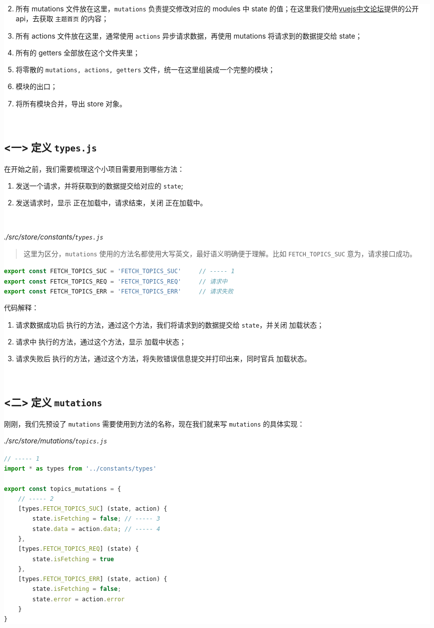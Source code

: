 2. 所有 mutations 文件放在这里，`mutations` 负责提交修改对应的 modules 中 state 的值；在这里我们使用[vuejs中文论坛](https://www.vue-js.com/api/)提供的公开 api，去获取 `主题首页` 的内容；

3. 所有 actions 文件放在这里，通常使用 `actions` 异步请求数据，再使用 mutations 将请求到的数据提交给 state；

4. 所有的 getters 全部放在这个文件夹里；

5. 将零散的 `mutations, actions, getters` 文件，统一在这里组装成一个完整的模块；

6. 模块的出口；

7. 将所有模块合并，导出 store 对象。

<br>

## <一> 定义 `types.js`

在开始之前，我们需要梳理这个小项目需要用到哪些方法：

1. 发送一个请求，并将获取到的数据提交给对应的 `state`;

2. 发送请求时，显示 正在加载中，请求结束，关闭 正在加载中。

<br>

*./src/store/constants/`types.js`*

> 这里为区分，`mutations` 使用的方法名都使用大写英文，最好语义明确便于理解。比如 `FETCH_TOPICS_SUC` 意为，请求接口成功。

``` javascript
export const FETCH_TOPICS_SUC = 'FETCH_TOPICS_SUC'     // ----- 1
export const FETCH_TOPICS_REQ = 'FETCH_TOPICS_REQ'     // 请求中
export const FETCH_TOPICS_ERR = 'FETCH_TOPICS_ERR'     // 请求失败
```

代码解释：
1. 请求数据成功后 执行的方法，通过这个方法，我们将请求到的数据提交给 `state`，并关闭 加载状态；

2. 请求中 执行的方法，通过这个方法，显示 加载中状态；

3. 请求失败后 执行的方法，通过这个方法，将失败错误信息提交并打印出来，同时官兵 加载状态。

<br>

## <二> 定义 `mutations`

刚刚，我们先预设了 `mutations` 需要使用到方法的名称，现在我们就来写 `mutations` 的具体实现：

*./src/store/mutations/`topics.js`*

``` javascript
// ----- 1
import * as types from '../constants/types'

export const topics_mutations = {
    // ----- 2
    [types.FETCH_TOPICS_SUC] (state, action) {
        state.isFetching = false; // ----- 3
        state.data = action.data; // ----- 4
    },
    [types.FETCH_TOPICS_REQ] (state) {
        state.isFetching = true
    },
    [types.FETCH_TOPICS_ERR] (state, action) {
        state.isFetching = false;
        state.error = action.error
    }
}
```
